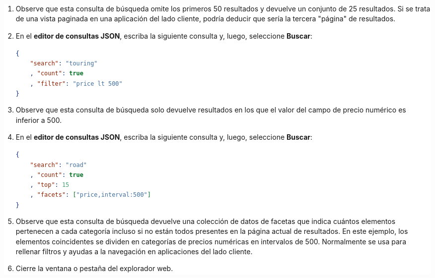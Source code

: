 1. Observe que esta consulta de búsqueda omite los primeros 50 resultados y devuelve un conjunto de 25 resultados. Si se trata de una vista paginada en una aplicación del lado cliente, podría deducir que sería la tercera "página" de resultados.

1. En el **editor de consultas JSON**, escriba la siguiente consulta y, luego, seleccione **Buscar**:

    ```json
    {
        "search": "touring"
        , "count": true
        , "filter": "price lt 500"
    }
    ```

1. Observe que esta consulta de búsqueda solo devuelve resultados en los que el valor del campo de precio numérico es inferior a 500.

1. En el **editor de consultas JSON**, escriba la siguiente consulta y, luego, seleccione **Buscar**:

    ```json
    {
        "search": "road"
        , "count": true
        , "top": 15
        , "facets": ["price,interval:500"]
    }
    ```

1. Observe que esta consulta de búsqueda devuelve una colección de datos de facetas que indica cuántos elementos pertenecen a cada categoría incluso si no están todos presentes en la página actual de resultados. En este ejemplo, los elementos coincidentes se dividen en categorías de precios numéricas en intervalos de 500. Normalmente se usa para rellenar filtros y ayudas a la navegación en aplicaciones del lado cliente.

1. Cierre la ventana o pestaña del explorador web.

[code.visualstudio.com/docs/getstarted]: https://code.visualstudio.com/docs/getstarted/tips-and-tricks
